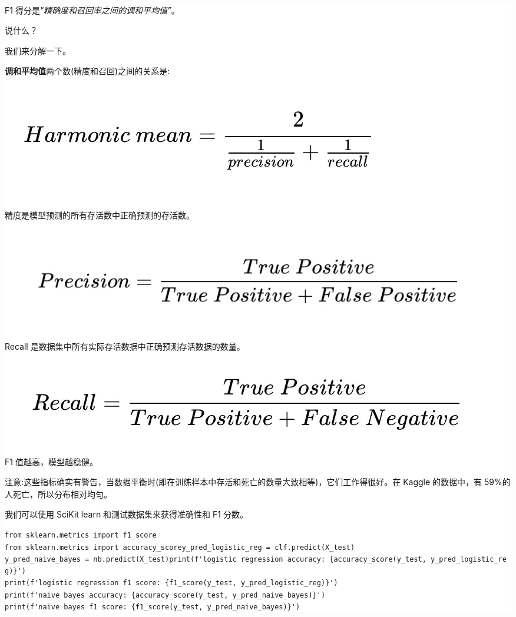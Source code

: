 F1 得分是“*精确度和召回率之间的调和平均值”*。

说什么？

我们来分解一下。

**调和平均值**两个数(精度和召回)之间的关系是:

![](img/5ccd53a395c2658efde3be4091097a23.png)

精度是模型预测的所有存活数中正确预测的存活数。

![](img/b080821c7b9fa9fe5e45757feca64c90.png)

Recall 是数据集中所有实际存活数据中正确预测存活数据的数量。

![](img/e6d06a4b7e07590a43ab5ddbe9e43965.png)

F1 值越高，模型越稳健。

注意:这些指标确实有警告，当数据平衡时(即在训练样本中存活和死亡的数量大致相等)，它们工作得很好。在 Kaggle 的数据中，有 59%的人死亡，所以分布相对均匀。

我们可以使用 SciKit learn 和测试数据集来获得准确性和 F1 分数。

```
from sklearn.metrics import f1_score
from sklearn.metrics import accuracy_scorey_pred_logistic_reg = clf.predict(X_test)
y_pred_naive_bayes = nb.predict(X_test)print(f'logistic regression accuracy: {accuracy_score(y_test, y_pred_logistic_reg)}')
print(f'logistic regression f1 score: {f1_score(y_test, y_pred_logistic_reg)}')
print(f'naive bayes accuracy: {accuracy_score(y_test, y_pred_naive_bayes)}')
print(f'naive bayes f1 score: {f1_score(y_test, y_pred_naive_bayes)}')
```
